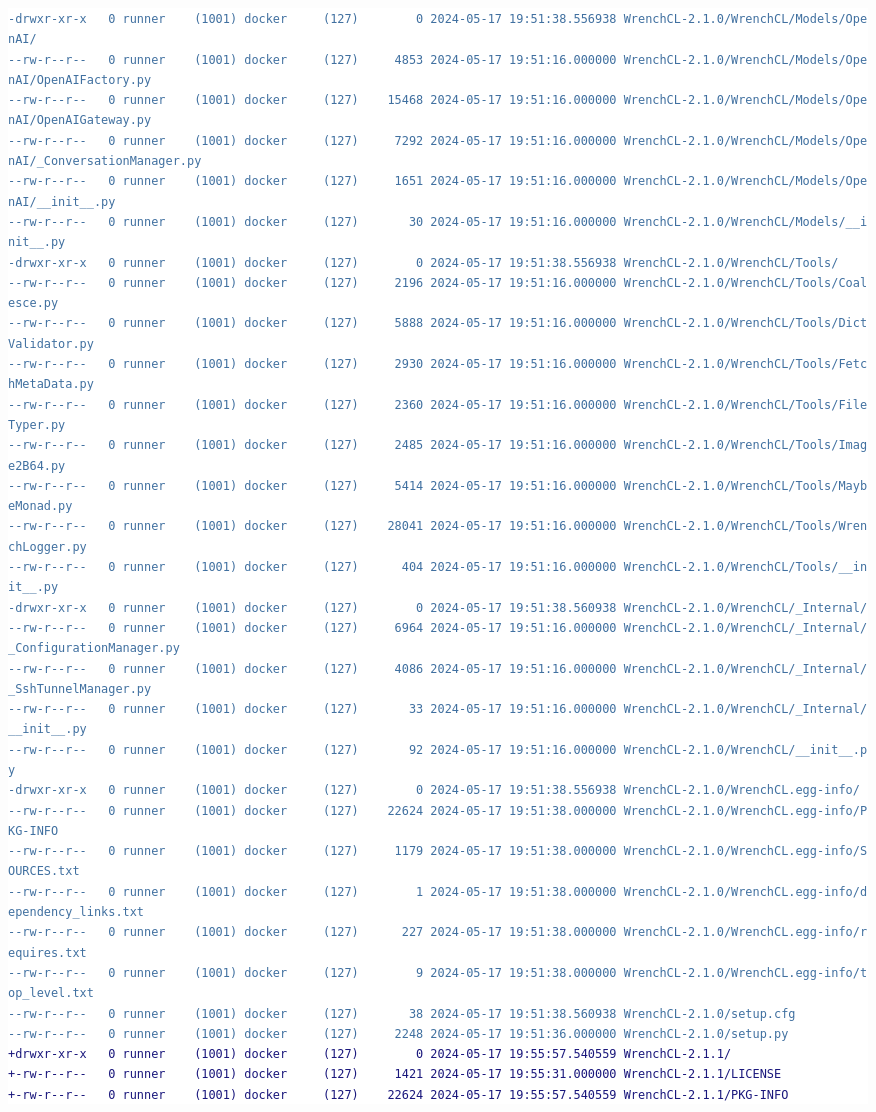 ```diff
-drwxr-xr-x   0 runner    (1001) docker     (127)        0 2024-05-17 19:51:38.556938 WrenchCL-2.1.0/WrenchCL/Models/OpenAI/
--rw-r--r--   0 runner    (1001) docker     (127)     4853 2024-05-17 19:51:16.000000 WrenchCL-2.1.0/WrenchCL/Models/OpenAI/OpenAIFactory.py
--rw-r--r--   0 runner    (1001) docker     (127)    15468 2024-05-17 19:51:16.000000 WrenchCL-2.1.0/WrenchCL/Models/OpenAI/OpenAIGateway.py
--rw-r--r--   0 runner    (1001) docker     (127)     7292 2024-05-17 19:51:16.000000 WrenchCL-2.1.0/WrenchCL/Models/OpenAI/_ConversationManager.py
--rw-r--r--   0 runner    (1001) docker     (127)     1651 2024-05-17 19:51:16.000000 WrenchCL-2.1.0/WrenchCL/Models/OpenAI/__init__.py
--rw-r--r--   0 runner    (1001) docker     (127)       30 2024-05-17 19:51:16.000000 WrenchCL-2.1.0/WrenchCL/Models/__init__.py
-drwxr-xr-x   0 runner    (1001) docker     (127)        0 2024-05-17 19:51:38.556938 WrenchCL-2.1.0/WrenchCL/Tools/
--rw-r--r--   0 runner    (1001) docker     (127)     2196 2024-05-17 19:51:16.000000 WrenchCL-2.1.0/WrenchCL/Tools/Coalesce.py
--rw-r--r--   0 runner    (1001) docker     (127)     5888 2024-05-17 19:51:16.000000 WrenchCL-2.1.0/WrenchCL/Tools/DictValidator.py
--rw-r--r--   0 runner    (1001) docker     (127)     2930 2024-05-17 19:51:16.000000 WrenchCL-2.1.0/WrenchCL/Tools/FetchMetaData.py
--rw-r--r--   0 runner    (1001) docker     (127)     2360 2024-05-17 19:51:16.000000 WrenchCL-2.1.0/WrenchCL/Tools/FileTyper.py
--rw-r--r--   0 runner    (1001) docker     (127)     2485 2024-05-17 19:51:16.000000 WrenchCL-2.1.0/WrenchCL/Tools/Image2B64.py
--rw-r--r--   0 runner    (1001) docker     (127)     5414 2024-05-17 19:51:16.000000 WrenchCL-2.1.0/WrenchCL/Tools/MaybeMonad.py
--rw-r--r--   0 runner    (1001) docker     (127)    28041 2024-05-17 19:51:16.000000 WrenchCL-2.1.0/WrenchCL/Tools/WrenchLogger.py
--rw-r--r--   0 runner    (1001) docker     (127)      404 2024-05-17 19:51:16.000000 WrenchCL-2.1.0/WrenchCL/Tools/__init__.py
-drwxr-xr-x   0 runner    (1001) docker     (127)        0 2024-05-17 19:51:38.560938 WrenchCL-2.1.0/WrenchCL/_Internal/
--rw-r--r--   0 runner    (1001) docker     (127)     6964 2024-05-17 19:51:16.000000 WrenchCL-2.1.0/WrenchCL/_Internal/_ConfigurationManager.py
--rw-r--r--   0 runner    (1001) docker     (127)     4086 2024-05-17 19:51:16.000000 WrenchCL-2.1.0/WrenchCL/_Internal/_SshTunnelManager.py
--rw-r--r--   0 runner    (1001) docker     (127)       33 2024-05-17 19:51:16.000000 WrenchCL-2.1.0/WrenchCL/_Internal/__init__.py
--rw-r--r--   0 runner    (1001) docker     (127)       92 2024-05-17 19:51:16.000000 WrenchCL-2.1.0/WrenchCL/__init__.py
-drwxr-xr-x   0 runner    (1001) docker     (127)        0 2024-05-17 19:51:38.556938 WrenchCL-2.1.0/WrenchCL.egg-info/
--rw-r--r--   0 runner    (1001) docker     (127)    22624 2024-05-17 19:51:38.000000 WrenchCL-2.1.0/WrenchCL.egg-info/PKG-INFO
--rw-r--r--   0 runner    (1001) docker     (127)     1179 2024-05-17 19:51:38.000000 WrenchCL-2.1.0/WrenchCL.egg-info/SOURCES.txt
--rw-r--r--   0 runner    (1001) docker     (127)        1 2024-05-17 19:51:38.000000 WrenchCL-2.1.0/WrenchCL.egg-info/dependency_links.txt
--rw-r--r--   0 runner    (1001) docker     (127)      227 2024-05-17 19:51:38.000000 WrenchCL-2.1.0/WrenchCL.egg-info/requires.txt
--rw-r--r--   0 runner    (1001) docker     (127)        9 2024-05-17 19:51:38.000000 WrenchCL-2.1.0/WrenchCL.egg-info/top_level.txt
--rw-r--r--   0 runner    (1001) docker     (127)       38 2024-05-17 19:51:38.560938 WrenchCL-2.1.0/setup.cfg
--rw-r--r--   0 runner    (1001) docker     (127)     2248 2024-05-17 19:51:36.000000 WrenchCL-2.1.0/setup.py
+drwxr-xr-x   0 runner    (1001) docker     (127)        0 2024-05-17 19:55:57.540559 WrenchCL-2.1.1/
+-rw-r--r--   0 runner    (1001) docker     (127)     1421 2024-05-17 19:55:31.000000 WrenchCL-2.1.1/LICENSE
+-rw-r--r--   0 runner    (1001) docker     (127)    22624 2024-05-17 19:55:57.540559 WrenchCL-2.1.1/PKG-INFO
```